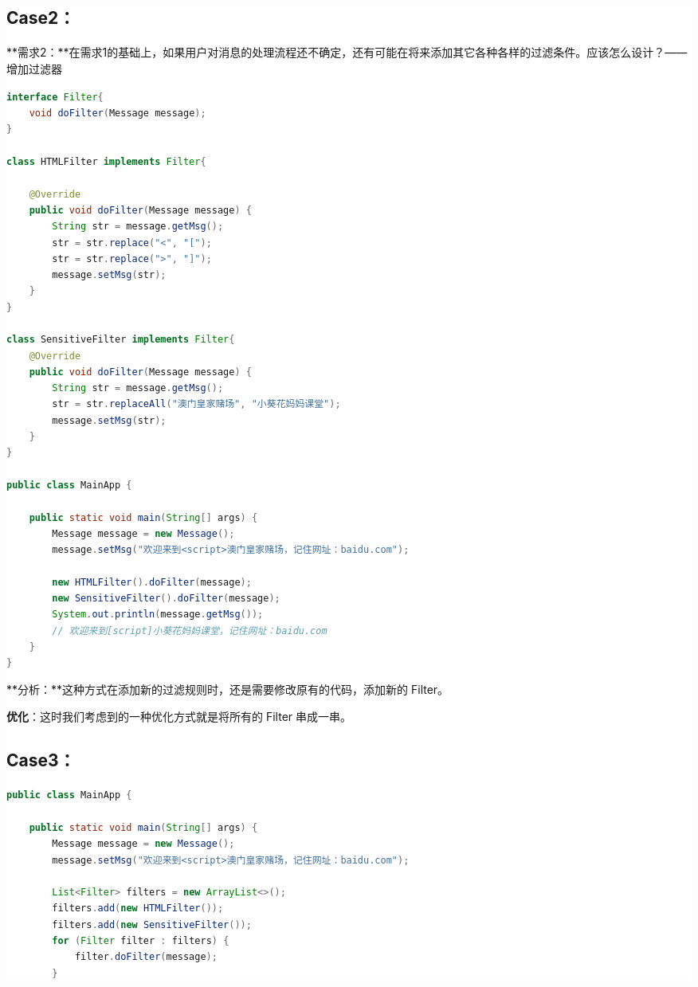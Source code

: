

## Case2：

**需求2：**在需求1的基础上，如果用户对消息的处理流程还不确定，还有可能在将来添加其它各种各样的过滤条件。应该怎么设计？——增加过滤器

```java
interface Filter{
    void doFilter(Message message);
}

class HTMLFilter implements Filter{

    @Override
    public void doFilter(Message message) {
        String str = message.getMsg();
        str = str.replace("<", "[");
        str = str.replace(">", "]");
        message.setMsg(str);
    }
}

class SensitiveFilter implements Filter{
    @Override
    public void doFilter(Message message) {
        String str = message.getMsg();
        str = str.replaceAll("澳门皇家赌场", "小葵花妈妈课堂");
        message.setMsg(str);
    }
}

public class MainApp {

    public static void main(String[] args) {
        Message message = new Message();
        message.setMsg("欢迎来到<script>澳门皇家赌场，记住网址：baidu.com");

        new HTMLFilter().doFilter(message);
        new SensitiveFilter().doFilter(message);
        System.out.println(message.getMsg());
        // 欢迎来到[script]小葵花妈妈课堂，记住网址：baidu.com
    }
}
```

**分析：**这种方式在添加新的过滤规则时，还是需要修改原有的代码，添加新的 Filter。

**优化**：这时我们考虑到的一种优化方式就是将所有的 Filter 串成一串。



## Case3：

```java
public class MainApp {

    public static void main(String[] args) {
        Message message = new Message();
        message.setMsg("欢迎来到<script>澳门皇家赌场，记住网址：baidu.com");

        List<Filter> filters = new ArrayList<>();
        filters.add(new HTMLFilter());
        filters.add(new SensitiveFilter());
        for (Filter filter : filters) {
            filter.doFilter(message);
        }
```